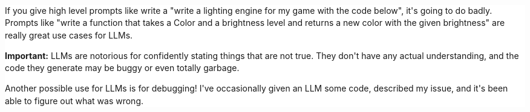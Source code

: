If you give high level prompts like write a "write a lighting engine for my game with the code below", it's going to do badly. Prompts like "write a function that takes a Color and a brightness level and returns a new color with the given brightness" are really great use cases for LLMs.

**Important:** LLMs are notorious for confidently stating things that are not true. They don't have any actual understanding, and the code they generate may be buggy or even totally garbage.

Another possible use for LLMs is for debugging! I've occasionally given an LLM some code, described my issue, and it's been able to figure out what was wrong.

